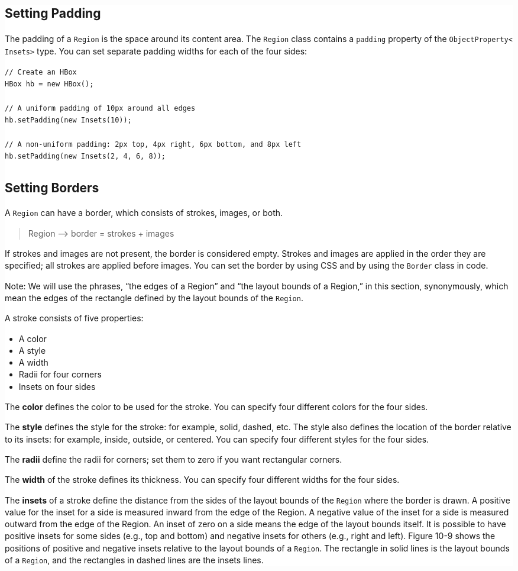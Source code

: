 ## Setting Padding

The padding of a `Region` is the space around its content area.
The `Region` class contains a `padding` property of the `ObjectProperty<Insets>` type.
You can set separate padding widths for each of the four sides:

```text
// Create an HBox
HBox hb = new HBox();

// A uniform padding of 10px around all edges
hb.setPadding(new Insets(10));

// A non-uniform padding: 2px top, 4px right, 6px bottom, and 8px left
hb.setPadding(new Insets(2, 4, 6, 8));
```

## Setting Borders

A `Region` can have a border, which consists of strokes, images, or both.

> Region --> border = strokes + images

If strokes and images are not present, the border is considered empty.
Strokes and images are applied in the order they are specified;
all strokes are applied before images.
You can set the border by using CSS and by using the `Border` class in code.

Note: We will use the phrases, “the edges of a Region” and “the layout bounds of a Region,” in this
section, synonymously, which mean the edges of the rectangle defined by the layout bounds of the `Region`.

A stroke consists of five properties:

- A color
- A style
- A width
- Radii for four corners
- Insets on four sides

The **color** defines the color to be used for the stroke. You can specify four different colors for the four sides.

The **style** defines the style for the stroke: for example, solid, dashed, etc.
The style also defines the location of the border relative to its insets:
for example, inside, outside, or centered.
You can specify four different styles for the four sides.

The **radii** define the radii for corners; set them to zero if you want rectangular corners.

The **width** of the stroke defines its thickness. You can specify four different widths for the four sides.

The **insets** of a stroke define the distance from the sides of the layout bounds of the `Region`
where the border is drawn.
A positive value for the inset for a side is measured inward from the edge of the Region.
A negative value of the inset for a side is measured outward from the edge of the Region.
An inset of zero on a side means the edge of the layout bounds itself.
It is possible to have positive insets for some sides (e.g., top and bottom) and
negative insets for others (e.g., right and left).
Figure 10-9 shows the positions of positive and negative insets relative to the layout bounds of a `Region`.
The rectangle in solid lines is the layout bounds of a `Region`,
and the rectangles in dashed lines are the insets lines.
